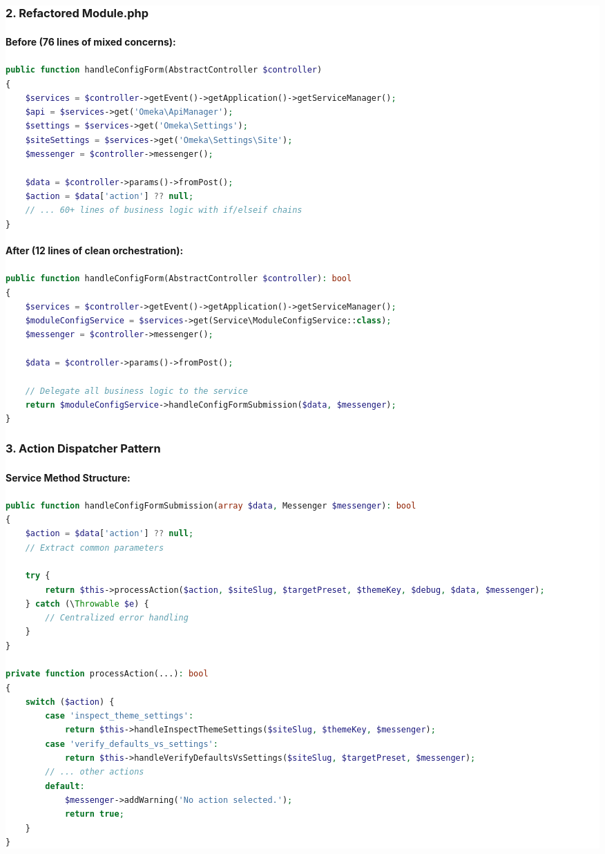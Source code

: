 ### **2. Refactored Module.php**

#### **Before (76 lines of mixed concerns):**
```php
public function handleConfigForm(AbstractController $controller)
{
    $services = $controller->getEvent()->getApplication()->getServiceManager();
    $api = $services->get('Omeka\ApiManager');
    $settings = $services->get('Omeka\Settings');
    $siteSettings = $services->get('Omeka\Settings\Site');
    $messenger = $controller->messenger();

    $data = $controller->params()->fromPost();
    $action = $data['action'] ?? null;
    // ... 60+ lines of business logic with if/elseif chains
}
```

#### **After (12 lines of clean orchestration):**
```php
public function handleConfigForm(AbstractController $controller): bool
{
    $services = $controller->getEvent()->getApplication()->getServiceManager();
    $moduleConfigService = $services->get(Service\ModuleConfigService::class);
    $messenger = $controller->messenger();

    $data = $controller->params()->fromPost();
    
    // Delegate all business logic to the service
    return $moduleConfigService->handleConfigFormSubmission($data, $messenger);
}
```

### **3. Action Dispatcher Pattern**

#### **Service Method Structure:**
```php
public function handleConfigFormSubmission(array $data, Messenger $messenger): bool
{
    $action = $data['action'] ?? null;
    // Extract common parameters
    
    try {
        return $this->processAction($action, $siteSlug, $targetPreset, $themeKey, $debug, $data, $messenger);
    } catch (\Throwable $e) {
        // Centralized error handling
    }
}

private function processAction(...): bool
{
    switch ($action) {
        case 'inspect_theme_settings':
            return $this->handleInspectThemeSettings($siteSlug, $themeKey, $messenger);
        case 'verify_defaults_vs_settings':
            return $this->handleVerifyDefaultsVsSettings($siteSlug, $targetPreset, $messenger);
        // ... other actions
        default:
            $messenger->addWarning('No action selected.');
            return true;
    }
}
```